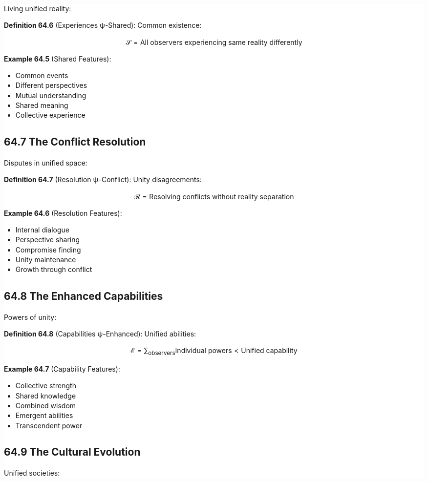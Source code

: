 Living unified reality:

**Definition 64.6** (Experiences ψ-Shared): Common existence:

$$
\mathcal{S} = \text{All observers experiencing same reality differently}
$$

**Example 64.5** (Shared Features):

- Common events
- Different perspectives
- Mutual understanding
- Shared meaning
- Collective experience

## 64.7 The Conflict Resolution

Disputes in unified space:

**Definition 64.7** (Resolution ψ-Conflict): Unity disagreements:

$$
\mathcal{R} = \text{Resolving conflicts without reality separation}
$$

**Example 64.6** (Resolution Features):

- Internal dialogue
- Perspective sharing
- Compromise finding
- Unity maintenance
- Growth through conflict

## 64.8 The Enhanced Capabilities

Powers of unity:

**Definition 64.8** (Capabilities ψ-Enhanced): Unified abilities:

$$
\mathcal{E} = \sum_{\text{observers}} \text{Individual powers} < \text{Unified capability}
$$

**Example 64.7** (Capability Features):

- Collective strength
- Shared knowledge
- Combined wisdom
- Emergent abilities
- Transcendent power

## 64.9 The Cultural Evolution

Unified societies:

